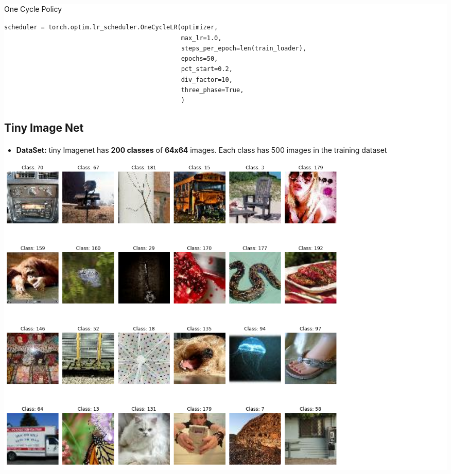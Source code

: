 
One Cycle Policy
```
scheduler = torch.optim.lr_scheduler.OneCycleLR(optimizer, 
                                                max_lr=1.0,
                                                steps_per_epoch=len(train_loader), 
                                                epochs=50,
                                                pct_start=0.2,
                                                div_factor=10,
                                                three_phase=True, 
                                                )
```                                            


## Tiny Image Net

- **DataSet:** tiny Imagenet has **200 classes** of **64x64** images. Each class has 500 images in the training dataset

<p float="center">
  <img src="images/data.png" alt="drawing" width="650">
</p>

